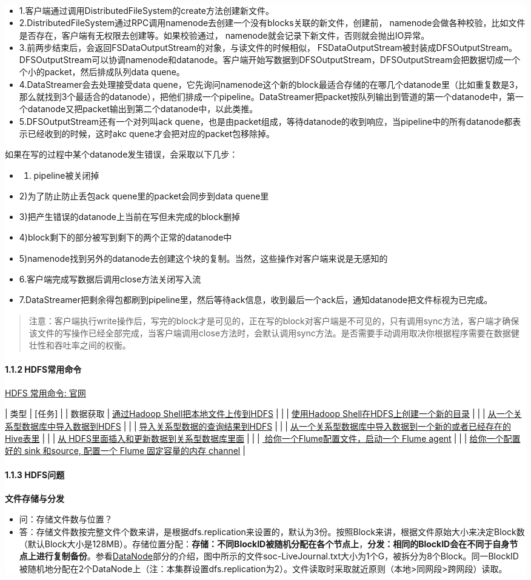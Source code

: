 * 1.客户端通过调用DistributedFileSystem的create方法创建新文件。
* 2.DistributedFileSystem通过RPC调用namenode去创建一个没有blocks关联的新文件，创建前， namenode会做各种校验，比如文件是否存在，客户端有无权限去创建等。如果校验通过， namenode就会记录下新文件，否则就会抛出IO异常。
* 3.前两步结束后，会返回FSDataOutputStream的对象，与读文件的时候相似， FSDataOutputStream被封装成DFSOutputStream。DFSOutputStream可以协调namenode和datanode。客户端开始写数据到DFSOutputStream，DFSOutputStream会把数据切成一个个小的packet，然后排成队列data quene。
* 4.DataStreamer会去处理接受data quene，它先询问namenode这个新的block最适合存储的在哪几个datanode里（比如重复数是3，那么就找到3个最适合的datanode），把他们排成一个pipeline。DataStreamer把packet按队列输出到管道的第一个datanode中，第一个datanode又把packet输出到第二个datanode中，以此类推。
* 5.DFSOutputStream还有一个对列叫ack quene，也是由packet组成，等待datanode的收到响应，当pipeline中的所有datanode都表示已经收到的时候，这时akc quene才会把对应的packet包移除掉。

如果在写的过程中某个datanode发生错误，会采取以下几步：

* 1) pipeline被关闭掉
* 2)为了防止防止丢包ack quene里的packet会同步到data quene里
* 3)把产生错误的datanode上当前在写但未完成的block删掉
* 4)block剩下的部分被写到剩下的两个正常的datanode中
* 5)namenode找到另外的datanode去创建这个块的复制。当然，这些操作对客户端来说是无感知的

* 6.客户端完成写数据后调用close方法关闭写入流
* 7.DataStreamer把剩余得包都刷到pipeline里，然后等待ack信息，收到最后一个ack后，通知datanode把文件标视为已完成。

>注意：客户端执行write操作后，写完的block才是可见的，正在写的block对客户端是不可见的，只有调用sync方法，客户端才确保该文件的写操作已经全部完成，当客户端调用close方法时，会默认调用sync方法。是否需要手动调用取决你根据程序需要在数据健壮性和吞吐率之间的权衡。

#### 1.1.2 HDFS常用命令

[HDFS 常用命令: 官网](http://hadoop.apache.org/docs/current/hadoop-project-dist/hadoop-common/FileSystemShell.html)

|	类型	|	[任务]	|
|	数据获取	|	[通过Hadoop Shell把本地文件上传到HDFS](http://hadoop.apache.org/docs/current/hadoop-project-dist/hadoop-common/FileSystemShell.html#put)	|
|		|	[使用Hadoop Shell在HDFS上创建一个新的目录](http://hadoop.apache.org/docs/current/hadoop-project-dist/hadoop-common/FileSystemShell.html#mkdir)	|
|		|	[从一个关系型数据库中导入数据到HDFS](http://sqoop.apache.org/docs/1.4.5/SqoopUserGuide.html#_literal_sqoop_import_literal)	|
|		|	[导入关系型数据的查询结果到HDFS](http://sqoop.apache.org/docs/1.4.5/SqoopUserGuide.html#_free_form_query_imports)	|
|		|	[从一个关系型数据库中导入数据到一个新的或者已经存在的Hive表里](http://sqoop.apache.org/docs/1.4.5/SqoopUserGuide.html#_importing_data_into_hive)	|
|		|	[从 HDFS里面插入和更新数据到关系型数据库里面](http://sqoop.apache.org/docs/1.4.5/SqoopUserGuide.html#_literal_sqoop_export_literal)	|
|		|	[ 给你一个Flume配置文件，启动一个 Flume agent](https://flume.apache.org/FlumeUserGuide.html#starting-an-agent)	|
|		|	[给你一个配置好的 sink 和source, 配置一个 Flume 固定容量的内存 channel](https://flume.apache.org/FlumeUserGuide.html#memory-channel)	|

#### 1.1.3 HDFS问题

**文件存储与分发**

* 问：存储文件数与位置？
* 答：存储文件数按完整文件个数来讲，是根据dfs.replication来设置的，默认为3份。按照Block来讲，根据文件原始大小来决定Block数（默认Block大小是128MB）。存储位置分配：**存储：不同BlockID被随机分配在各个节点上**，**分发：相同的BlockID会在不同于自身节点上进行复制备份**。参看[DataNode](/hadoop/2016/08/04/hadoop_family/#datanode)部分的介绍，图中所示的文件soc-LiveJournal.txt大小为1个G，被拆分为8个Block。同一BlockID被随机地分配在2个DataNode上（注：本集群设置dfs.replication为2）。文件读取时采取就近原则（本地>同网段>跨网段）读取。

